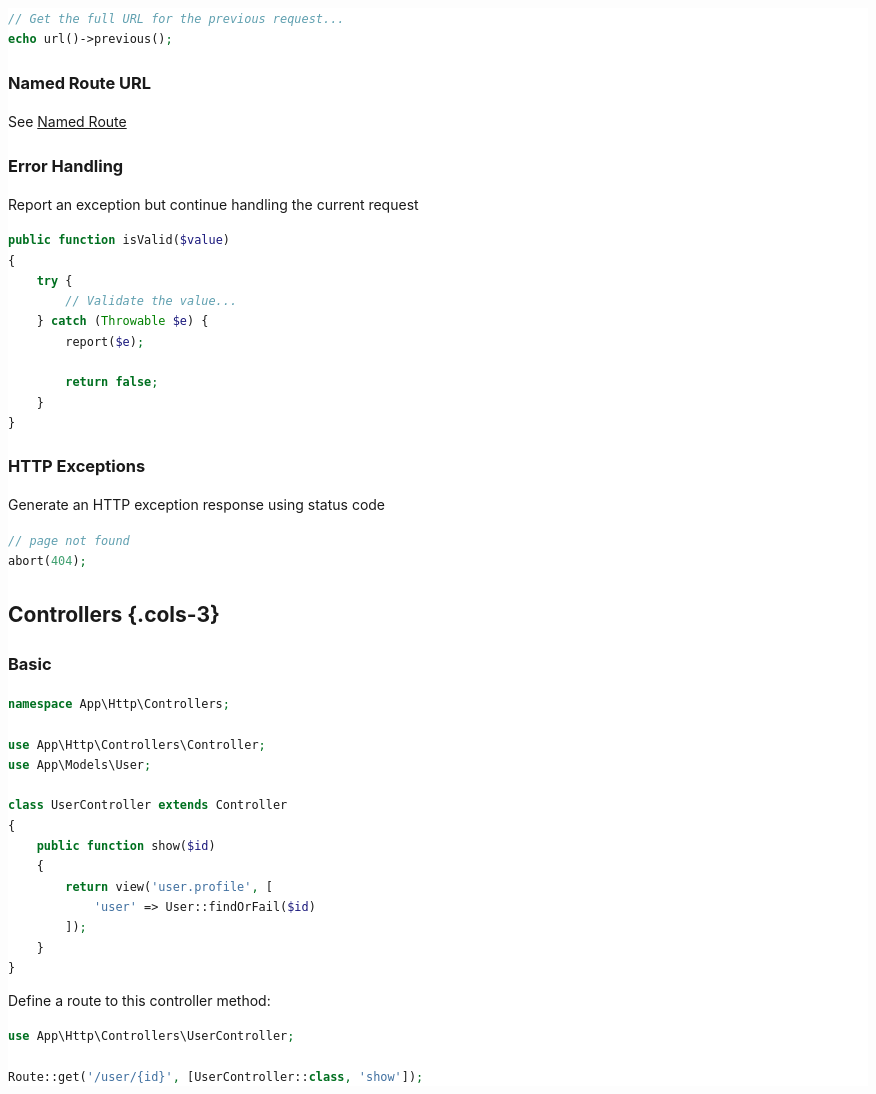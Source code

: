 ```php
// Get the full URL for the previous request...
echo url()->previous();
```
### Named Route URL
See [Named Route](#named-route)

### Error Handling
Report an exception but continue handling the current request
```php
public function isValid($value)
{
    try {
        // Validate the value...
    } catch (Throwable $e) {
        report($e);

        return false;
    }
}
```
 ### HTTP Exceptions
 Generate an HTTP exception response using status code
 ```php
 // page not found
 abort(404);
 ```


Controllers {.cols-3}
---------------
### Basic
```php
namespace App\Http\Controllers;

use App\Http\Controllers\Controller;
use App\Models\User;

class UserController extends Controller
{
    public function show($id)
    {
        return view('user.profile', [
            'user' => User::findOrFail($id)
        ]);
    }
}
```
Define a route to this controller method:
```php
use App\Http\Controllers\UserController;

Route::get('/user/{id}', [UserController::class, 'show']);
```
